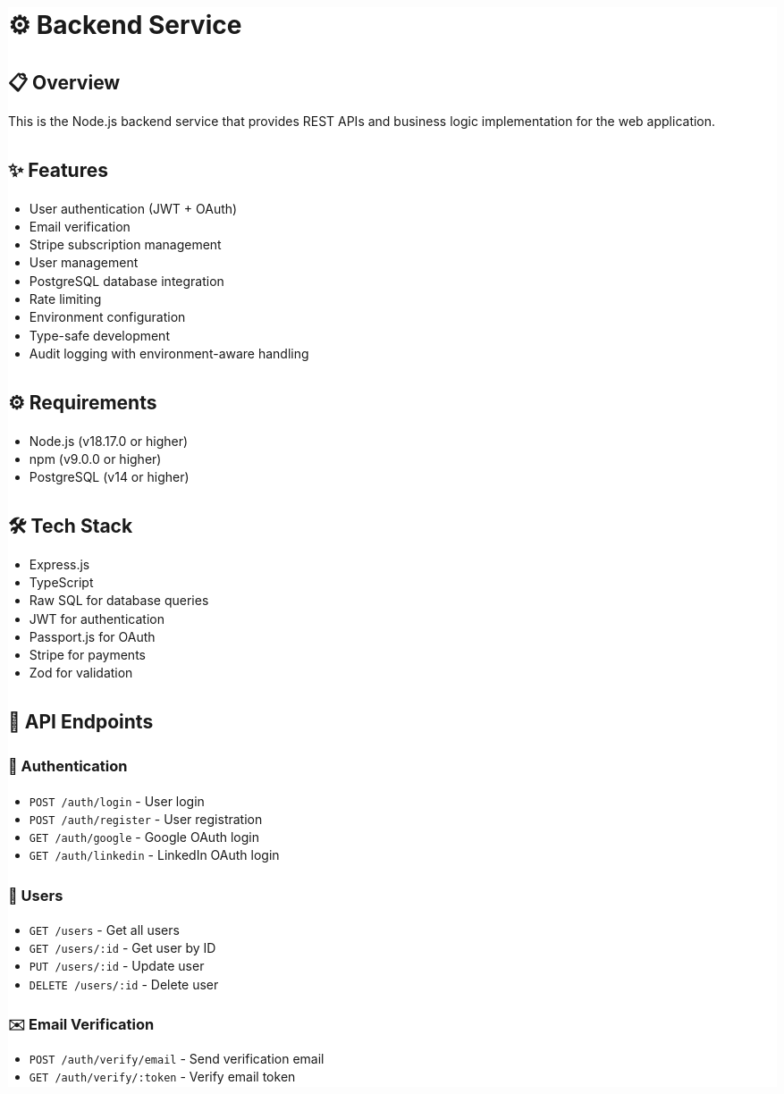# ⚙️ Backend Service

## 📋 Overview
This is the Node.js backend service that provides REST APIs and business logic implementation for the web application.

## ✨ Features
- User authentication (JWT + OAuth)
- Email verification
- Stripe subscription management
- User management
- PostgreSQL database integration
- Rate limiting
- Environment configuration
- Type-safe development
- Audit logging with environment-aware handling

## ⚙️ Requirements
- Node.js (v18.17.0 or higher)
- npm (v9.0.0 or higher)
- PostgreSQL (v14 or higher)

## 🛠️ Tech Stack
- Express.js
- TypeScript
- Raw SQL for database queries
- JWT for authentication
- Passport.js for OAuth
- Stripe for payments
- Zod for validation

## 🔌 API Endpoints

### 🔐 Authentication
- `POST /auth/login` - User login
- `POST /auth/register` - User registration
- `GET /auth/google` - Google OAuth login
- `GET /auth/linkedin` - LinkedIn OAuth login

### 👥 Users
- `GET /users` - Get all users
- `GET /users/:id` - Get user by ID
- `PUT /users/:id` - Update user
- `DELETE /users/:id` - Delete user

### ✉️ Email Verification
- `POST /auth/verify/email` - Send verification email
- `GET /auth/verify/:token` - Verify email token
